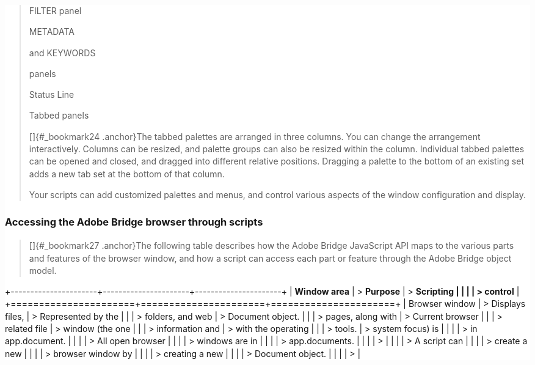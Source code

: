 > FILTER panel
>
> METADATA
>
> and KEYWORDS
>
> panels
>
> Status Line
>
> Tabbed panels
>
> []{#_bookmark24 .anchor}The tabbed palettes are arranged in three
> columns. You can change the arrangement interactively. Columns can be
> resized, and palette groups can also be resized within the column.
> Individual tabbed palettes can be opened and closed, and dragged into
> different relative positions. Dragging a palette to the bottom of an
> existing set adds a new tab set at the bottom of that column.
>
> Your scripts can add customized palettes and menus, and control
> various aspects of the window configuration and display.

### Accessing the Adobe Bridge browser through scripts

> []{#_bookmark27 .anchor}The following table describes how the Adobe
> Bridge JavaScript API maps to the various parts and features of the
> browser window, and how a script can access each part or feature
> through the Adobe Bridge object model.

+----------------------+----------------------+----------------------+
| **Window area**      | > **Purpose**        | > **Scripting        |
|                      |                      | > control**          |
+======================+======================+======================+
| Browser window       | > Displays files,    | > Represented by the |
|                      | > folders, and web   | > Document object.   |
|                      | > pages, along with  | > Current browser    |
|                      | > related file       | > window (the one    |
|                      | > information and    | > with the operating |
|                      | > tools.             | > system focus) is   |
|                      |                      | > in app.document.   |
|                      |                      | > All open browser   |
|                      |                      | > windows are in     |
|                      |                      | > app.documents.     |
|                      |                      | >                    |
|                      |                      | > A script can       |
|                      |                      | > create a new       |
|                      |                      | > browser window by  |
|                      |                      | > creating a new     |
|                      |                      | > Document object.   |
|                      |                      | >                    |